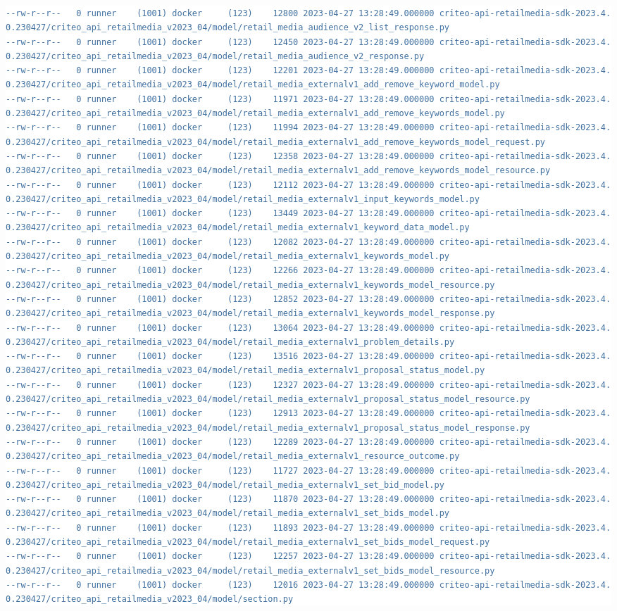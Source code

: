 ```diff
--rw-r--r--   0 runner    (1001) docker     (123)    12800 2023-04-27 13:28:49.000000 criteo-api-retailmedia-sdk-2023.4.0.230427/criteo_api_retailmedia_v2023_04/model/retail_media_audience_v2_list_response.py
--rw-r--r--   0 runner    (1001) docker     (123)    12450 2023-04-27 13:28:49.000000 criteo-api-retailmedia-sdk-2023.4.0.230427/criteo_api_retailmedia_v2023_04/model/retail_media_audience_v2_response.py
--rw-r--r--   0 runner    (1001) docker     (123)    12201 2023-04-27 13:28:49.000000 criteo-api-retailmedia-sdk-2023.4.0.230427/criteo_api_retailmedia_v2023_04/model/retail_media_externalv1_add_remove_keyword_model.py
--rw-r--r--   0 runner    (1001) docker     (123)    11971 2023-04-27 13:28:49.000000 criteo-api-retailmedia-sdk-2023.4.0.230427/criteo_api_retailmedia_v2023_04/model/retail_media_externalv1_add_remove_keywords_model.py
--rw-r--r--   0 runner    (1001) docker     (123)    11994 2023-04-27 13:28:49.000000 criteo-api-retailmedia-sdk-2023.4.0.230427/criteo_api_retailmedia_v2023_04/model/retail_media_externalv1_add_remove_keywords_model_request.py
--rw-r--r--   0 runner    (1001) docker     (123)    12358 2023-04-27 13:28:49.000000 criteo-api-retailmedia-sdk-2023.4.0.230427/criteo_api_retailmedia_v2023_04/model/retail_media_externalv1_add_remove_keywords_model_resource.py
--rw-r--r--   0 runner    (1001) docker     (123)    12112 2023-04-27 13:28:49.000000 criteo-api-retailmedia-sdk-2023.4.0.230427/criteo_api_retailmedia_v2023_04/model/retail_media_externalv1_input_keywords_model.py
--rw-r--r--   0 runner    (1001) docker     (123)    13449 2023-04-27 13:28:49.000000 criteo-api-retailmedia-sdk-2023.4.0.230427/criteo_api_retailmedia_v2023_04/model/retail_media_externalv1_keyword_data_model.py
--rw-r--r--   0 runner    (1001) docker     (123)    12082 2023-04-27 13:28:49.000000 criteo-api-retailmedia-sdk-2023.4.0.230427/criteo_api_retailmedia_v2023_04/model/retail_media_externalv1_keywords_model.py
--rw-r--r--   0 runner    (1001) docker     (123)    12266 2023-04-27 13:28:49.000000 criteo-api-retailmedia-sdk-2023.4.0.230427/criteo_api_retailmedia_v2023_04/model/retail_media_externalv1_keywords_model_resource.py
--rw-r--r--   0 runner    (1001) docker     (123)    12852 2023-04-27 13:28:49.000000 criteo-api-retailmedia-sdk-2023.4.0.230427/criteo_api_retailmedia_v2023_04/model/retail_media_externalv1_keywords_model_response.py
--rw-r--r--   0 runner    (1001) docker     (123)    13064 2023-04-27 13:28:49.000000 criteo-api-retailmedia-sdk-2023.4.0.230427/criteo_api_retailmedia_v2023_04/model/retail_media_externalv1_problem_details.py
--rw-r--r--   0 runner    (1001) docker     (123)    13516 2023-04-27 13:28:49.000000 criteo-api-retailmedia-sdk-2023.4.0.230427/criteo_api_retailmedia_v2023_04/model/retail_media_externalv1_proposal_status_model.py
--rw-r--r--   0 runner    (1001) docker     (123)    12327 2023-04-27 13:28:49.000000 criteo-api-retailmedia-sdk-2023.4.0.230427/criteo_api_retailmedia_v2023_04/model/retail_media_externalv1_proposal_status_model_resource.py
--rw-r--r--   0 runner    (1001) docker     (123)    12913 2023-04-27 13:28:49.000000 criteo-api-retailmedia-sdk-2023.4.0.230427/criteo_api_retailmedia_v2023_04/model/retail_media_externalv1_proposal_status_model_response.py
--rw-r--r--   0 runner    (1001) docker     (123)    12289 2023-04-27 13:28:49.000000 criteo-api-retailmedia-sdk-2023.4.0.230427/criteo_api_retailmedia_v2023_04/model/retail_media_externalv1_resource_outcome.py
--rw-r--r--   0 runner    (1001) docker     (123)    11727 2023-04-27 13:28:49.000000 criteo-api-retailmedia-sdk-2023.4.0.230427/criteo_api_retailmedia_v2023_04/model/retail_media_externalv1_set_bid_model.py
--rw-r--r--   0 runner    (1001) docker     (123)    11870 2023-04-27 13:28:49.000000 criteo-api-retailmedia-sdk-2023.4.0.230427/criteo_api_retailmedia_v2023_04/model/retail_media_externalv1_set_bids_model.py
--rw-r--r--   0 runner    (1001) docker     (123)    11893 2023-04-27 13:28:49.000000 criteo-api-retailmedia-sdk-2023.4.0.230427/criteo_api_retailmedia_v2023_04/model/retail_media_externalv1_set_bids_model_request.py
--rw-r--r--   0 runner    (1001) docker     (123)    12257 2023-04-27 13:28:49.000000 criteo-api-retailmedia-sdk-2023.4.0.230427/criteo_api_retailmedia_v2023_04/model/retail_media_externalv1_set_bids_model_resource.py
--rw-r--r--   0 runner    (1001) docker     (123)    12016 2023-04-27 13:28:49.000000 criteo-api-retailmedia-sdk-2023.4.0.230427/criteo_api_retailmedia_v2023_04/model/section.py
```